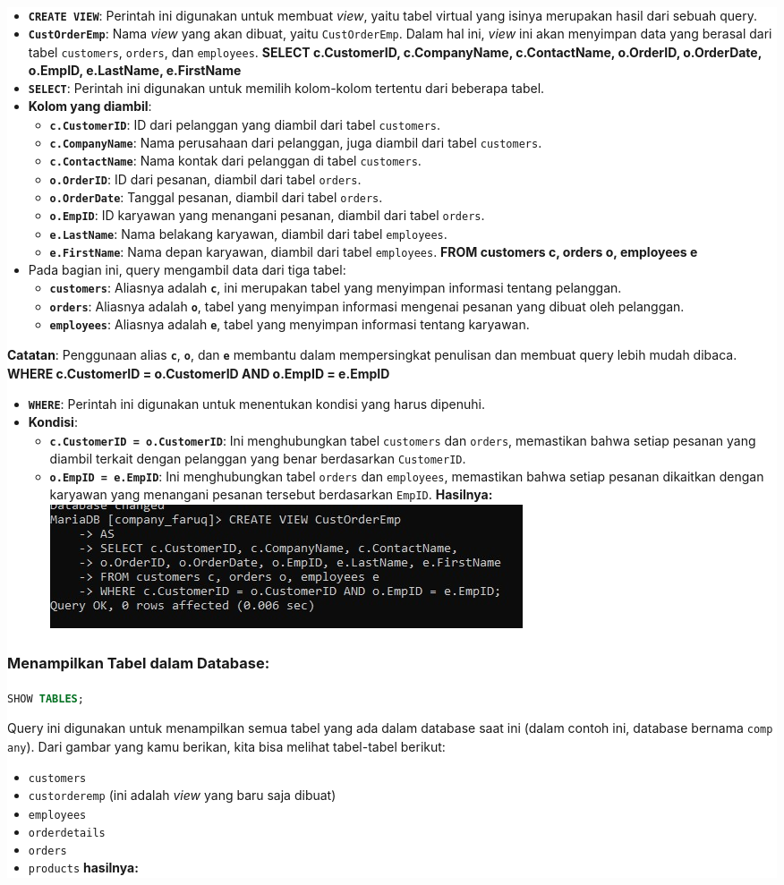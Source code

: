 - **`CREATE VIEW`**: Perintah ini digunakan untuk membuat _view_, yaitu tabel virtual yang isinya merupakan hasil dari sebuah query.
- **`CustOrderEmp`**: Nama _view_ yang akan dibuat, yaitu `CustOrderEmp`. Dalam hal ini, _view_ ini akan menyimpan data yang berasal dari tabel `customers`, `orders`, dan `employees`.
 **SELECT c.CustomerID, c.CompanyName, c.ContactName, o.OrderID, o.OrderDate, o.EmpID, e.LastName, e.FirstName**
- **`SELECT`**: Perintah ini digunakan untuk memilih kolom-kolom tertentu dari beberapa tabel.
- **Kolom yang diambil**:
    - **`c.CustomerID`**: ID dari pelanggan yang diambil dari tabel `customers`.
    - **`c.CompanyName`**: Nama perusahaan dari pelanggan, juga diambil dari tabel `customers`.
    - **`c.ContactName`**: Nama kontak dari pelanggan di tabel `customers`.
    - **`o.OrderID`**: ID dari pesanan, diambil dari tabel `orders`.
    - **`o.OrderDate`**: Tanggal pesanan, diambil dari tabel `orders`.
    - **`o.EmpID`**: ID karyawan yang menangani pesanan, diambil dari tabel `orders`.
    - **`e.LastName`**: Nama belakang karyawan, diambil dari tabel `employees`.
    - **`e.FirstName`**: Nama depan karyawan, diambil dari tabel `employees`.
**FROM customers c, orders o, employees e**
- Pada bagian ini, query mengambil data dari tiga tabel:
    - **`customers`**: Aliasnya adalah **`c`**, ini merupakan tabel yang menyimpan informasi tentang pelanggan.
    - **`orders`**: Aliasnya adalah **`o`**, tabel yang menyimpan informasi mengenai pesanan yang dibuat oleh pelanggan.
    - **`employees`**: Aliasnya adalah **`e`**, tabel yang menyimpan informasi tentang karyawan.

**Catatan**: Penggunaan alias **`c`**, **`o`**, dan **`e`** membantu dalam mempersingkat penulisan dan membuat query lebih mudah dibaca.
**WHERE c.CustomerID = o.CustomerID AND o.EmpID = e.EmpID**
- **`WHERE`**: Perintah ini digunakan untuk menentukan kondisi yang harus dipenuhi.
- **Kondisi**:
    - **`c.CustomerID = o.CustomerID`**: Ini menghubungkan tabel `customers` dan `orders`, memastikan bahwa setiap pesanan yang diambil terkait dengan pelanggan yang benar berdasarkan `CustomerID`.
    - **`o.EmpID = e.EmpID`**: Ini menghubungkan tabel `orders` dan `employees`, memastikan bahwa setiap pesanan dikaitkan dengan karyawan yang menangani pesanan tersebut berdasarkan `EmpID`.
**Hasilnya:**
![](Assets/7.jpg)
### Menampilkan Tabel dalam Database:
```sql
SHOW TABLES;
```
Query ini digunakan untuk menampilkan semua tabel yang ada dalam database saat ini (dalam contoh ini, database bernama `company`). Dari gambar yang kamu berikan, kita bisa melihat tabel-tabel berikut:
- `customers`
- `custorderemp` (ini adalah _view_ yang baru saja dibuat)
- `employees`
- `orderdetails`
- `orders`
- `products`
**hasilnya:**